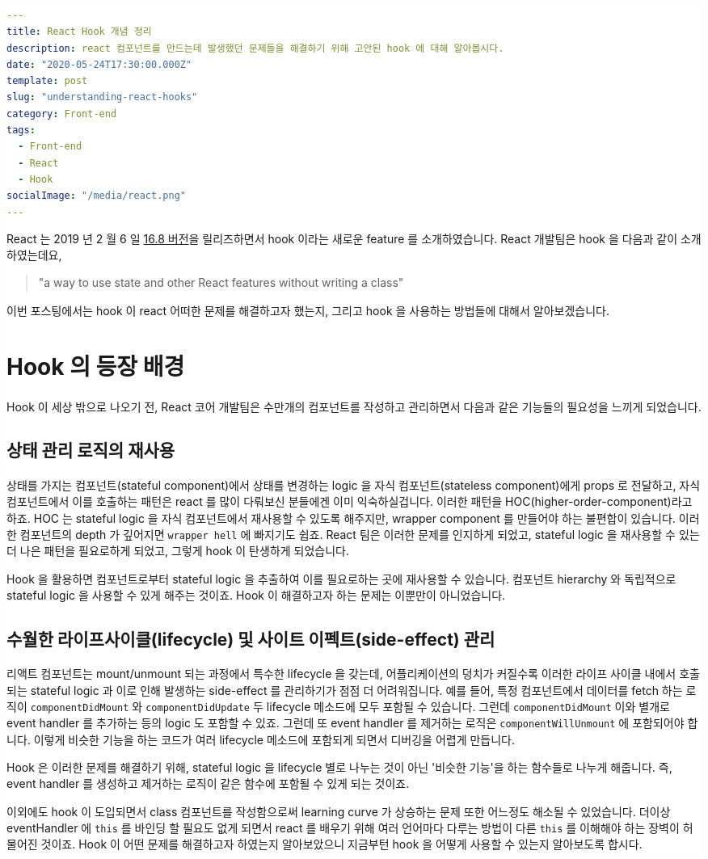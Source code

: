 ```yaml
---
title: React Hook 개념 정리
description: react 컴포넌트를 만드는데 발생했던 문제들을 해결하기 위해 고안된 hook 에 대해 알아봅시다.
date: "2020-05-24T17:30:00.000Z"
template: post
slug: "understanding-react-hooks"
category: Front-end
tags:
  - Front-end
  - React
  - Hook
socialImage: "/media/react.png"
---
```


React 는 2019 년 2 월 6 일 [16.8 버전](https://github.com/facebook/react/releases/tag/v16.8.0)을 릴리즈하면서 hook 이라는 새로운 feature 를 소개하였습니다. React 개발팀은 hook 을 다음과 같이 소개하였는데요,

> "a way to use state and other React features without writing a class"

이번 포스팅에서는 hook 이 react 어떠한 문제를 해결하고자 했는지, 그리고 hook 을 사용하는 방법들에 대해서 알아보겠습니다.

# Hook 의 등장 배경

Hook 이 세상 밖으로 나오기 전, React 코어 개발팀은 수만개의 컴포넌트를 작성하고 관리하면서 다음과 같은 기능들의 필요성을 느끼게 되었습니다.

## 상태 관리 로직의 재사용

상태를 가지는 컴포넌트(stateful component)에서 상태를 변경하는 logic 을 자식 컴포넌트(stateless component)에게 props 로 전달하고, 자식 컴포넌트에서 이를 호출하는 패턴은 react 를 많이 다뤄보신 분들에겐 이미 익숙하실겁니다. 이러한 패턴을 HOC(higher-order-component)라고 하죠. HOC 는 stateful logic 을 자식 컴포넌트에서 재사용할 수 있도록 해주지만, wrapper component 를 만들어야 하는 불편합이 있습니다. 이러한 컴포넌트의 depth 가 깊어지면 `wrapper hell` 에 빠지기도 쉽죠. React 팀은 이러한 문제를 인지하게 되었고, stateful logic 을 재사용할 수 있는 더 나은 패턴을 필요로하게 되었고, 그렇게 hook 이 탄생하게 되었습니다.

Hook 을 활용하면 컴포넌트로부터 stateful logic 을 추출하여 이를 필요로하는 곳에 재사용할 수 있습니다. 컴포넌트 hierarchy 와 독립적으로 stateful logic 을 사용할 수 있게 해주는 것이죠. Hook 이 해결하고자 하는 문제는 이뿐만이 아니었습니다.

## 수월한 라이프사이클(lifecycle) 및 사이트 이펙트(side-effect) 관리

리액트 컴포넌트는 mount/unmount 되는 과정에서 특수한 lifecycle 을 갖는데, 어플리케이션의 덩치가 커질수록 이러한 라이프 사이클 내에서 호출되는 stateful logic 과 이로 인해 발생하는 side-effect 를 관리하기가 점점 더 어려워집니다. 예를 들어, 특정 컴포넌트에서 데이터를 fetch 하는 로직이 `componentDidMount` 와 `componentDidUpdate` 두 lifecycle 메소드에 모두 포함될 수 있습니다. 그런데 `componentDidMount` 이와 별개로 event handler 를 추가하는 등의 logic 도 포함할 수 있죠. 그런데 또 event handler 를 제거하는 로직은 `componentWillUnmount` 에 포함되어야 합니다. 이렇게 비슷한 기능을 하는 코드가 여러 lifecycle 메소드에 포함되게 되면서 디버깅을 어렵게 만듭니다.

Hook 은 이러한 문제를 해결하기 위해, stateful logic 을 lifecycle 별로 나누는 것이 아닌 '비슷한 기능'을 하는 함수들로 나누게 해줍니다. 즉, event handler 를 생성하고 제거하는 로직이 같은 함수에 포함될 수 있게 되는 것이죠.

이외에도 hook 이 도입되면서 class 컴포넌트를 작성함으로써 learning curve 가 상승하는 문제 또한 어느정도 해소될 수 있었습니다. 더이상 eventHandler 에 `this` 를 바인딩 할 필요도 없게 되면서 react 를 배우기 위해 여러 언어마다 다루는 방법이 다른 `this` 를 이해해야 하는 장벽이 허물어진 것이죠. Hook 이 어떤 문제를 해결하고자 하였는지 알아보았으니 지금부턴 hook 을 어떻게 사용할 수 있는지 알아보도록 합시다.
